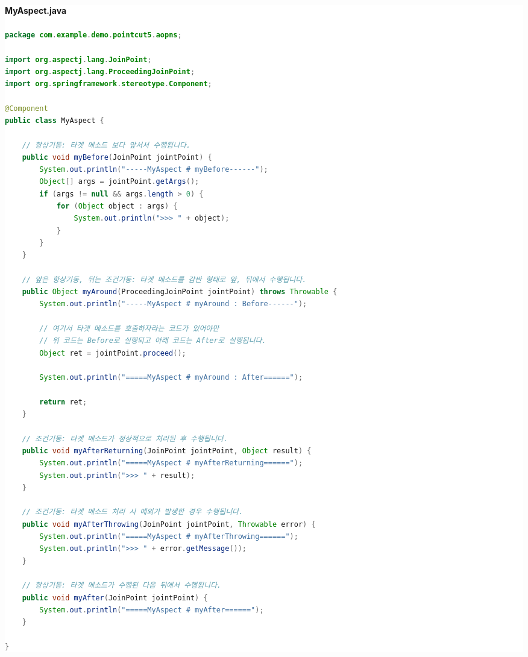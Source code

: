 #### MyAspect.java

```java
package com.example.demo.pointcut5.aopns;

import org.aspectj.lang.JoinPoint;
import org.aspectj.lang.ProceedingJoinPoint;
import org.springframework.stereotype.Component;

@Component
public class MyAspect {

	// 항상기동: 타겟 메소드 보다 앞서서 수행됩니다.
	public void myBefore(JoinPoint jointPoint) {
		System.out.println("-----MyAspect # myBefore------");
		Object[] args = jointPoint.getArgs();
		if (args != null && args.length > 0) {
			for (Object object : args) {
				System.out.println(">>> " + object);
			}
		}
	}
	
	// 앞은 항상기동, 뒤는 조건기동: 타겟 메소드를 감싼 형태로 앞, 뒤에서 수행됩니다.
	public Object myAround(ProceedingJoinPoint jointPoint) throws Throwable {
		System.out.println("-----MyAspect # myAround : Before------");
		
		// 여기서 타겟 메소드를 호출하자라는 코드가 있어야만
		// 위 코드는 Before로 실행되고 아래 코드는 After로 실행됩니다.
		Object ret = jointPoint.proceed();

		System.out.println("=====MyAspect # myAround : After======");
		
		return ret;
	}
	
	// 조건기동: 타겟 메소드가 정상적으로 처리된 후 수행됩니다.
	public void myAfterReturning(JoinPoint jointPoint, Object result) {
		System.out.println("=====MyAspect # myAfterReturning======");
		System.out.println(">>> " + result);
	}
	
	// 조건기동: 타겟 메소드 처리 시 예외가 발생한 경우 수행됩니다.
	public void myAfterThrowing(JoinPoint jointPoint, Throwable error) {
		System.out.println("=====MyAspect # myAfterThrowing======");
		System.out.println(">>> " + error.getMessage());
	}
	
	// 항상기동: 타겟 메소드가 수행된 다음 뒤에서 수행됩니다.
	public void myAfter(JoinPoint jointPoint) {
		System.out.println("=====MyAspect # myAfter======");
	}

}
```
